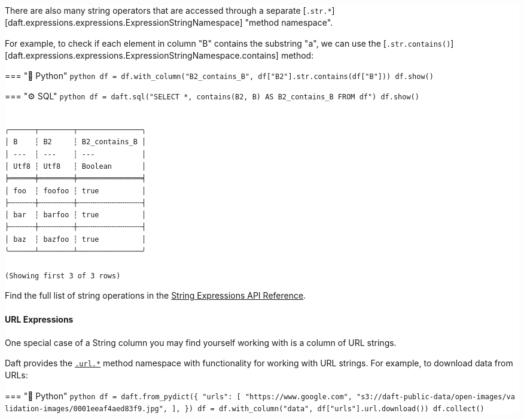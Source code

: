 There are also many string operators that are accessed through a separate [`.str.*`][daft.expressions.expressions.ExpressionStringNamespace] "method namespace".

For example, to check if each element in column "B" contains the substring "a", we can use the [`.str.contains()`][daft.expressions.expressions.ExpressionStringNamespace.contains] method:

=== "🐍 Python"
    ``` python
    df = df.with_column("B2_contains_B", df["B2"].str.contains(df["B"]))
    df.show()
    ```

=== "⚙️ SQL"
    ```python
    df = daft.sql("SELECT *, contains(B2, B) AS B2_contains_B FROM df")
    df.show()
    ```

``` {title="Output"}

╭──────┬────────┬───────────────╮
│ B    ┆ B2     ┆ B2_contains_B │
│ ---  ┆ ---    ┆ ---           │
│ Utf8 ┆ Utf8   ┆ Boolean       │
╞══════╪════════╪═══════════════╡
│ foo  ┆ foofoo ┆ true          │
├╌╌╌╌╌╌┼╌╌╌╌╌╌╌╌┼╌╌╌╌╌╌╌╌╌╌╌╌╌╌╌┤
│ bar  ┆ barfoo ┆ true          │
├╌╌╌╌╌╌┼╌╌╌╌╌╌╌╌┼╌╌╌╌╌╌╌╌╌╌╌╌╌╌╌┤
│ baz  ┆ bazfoo ┆ true          │
╰──────┴────────┴───────────────╯

(Showing first 3 of 3 rows)
```

Find the full list of string operations in the [String Expressions API Reference](api/expressions.md#string).

#### URL Expressions

One special case of a String column you may find yourself working with is a column of URL strings.

Daft provides the [`.url.*`](api/expressions.md#daft.expressions.expressions.ExpressionUrlNamespace) method namespace with functionality for working with URL strings. For example, to download data from URLs:

=== "🐍 Python"
    ``` python
    df = daft.from_pydict({
        "urls": [
            "https://www.google.com",
            "s3://daft-public-data/open-images/validation-images/0001eeaf4aed83f9.jpg",
        ],
    })
    df = df.with_column("data", df["urls"].url.download())
    df.collect()
    ```
